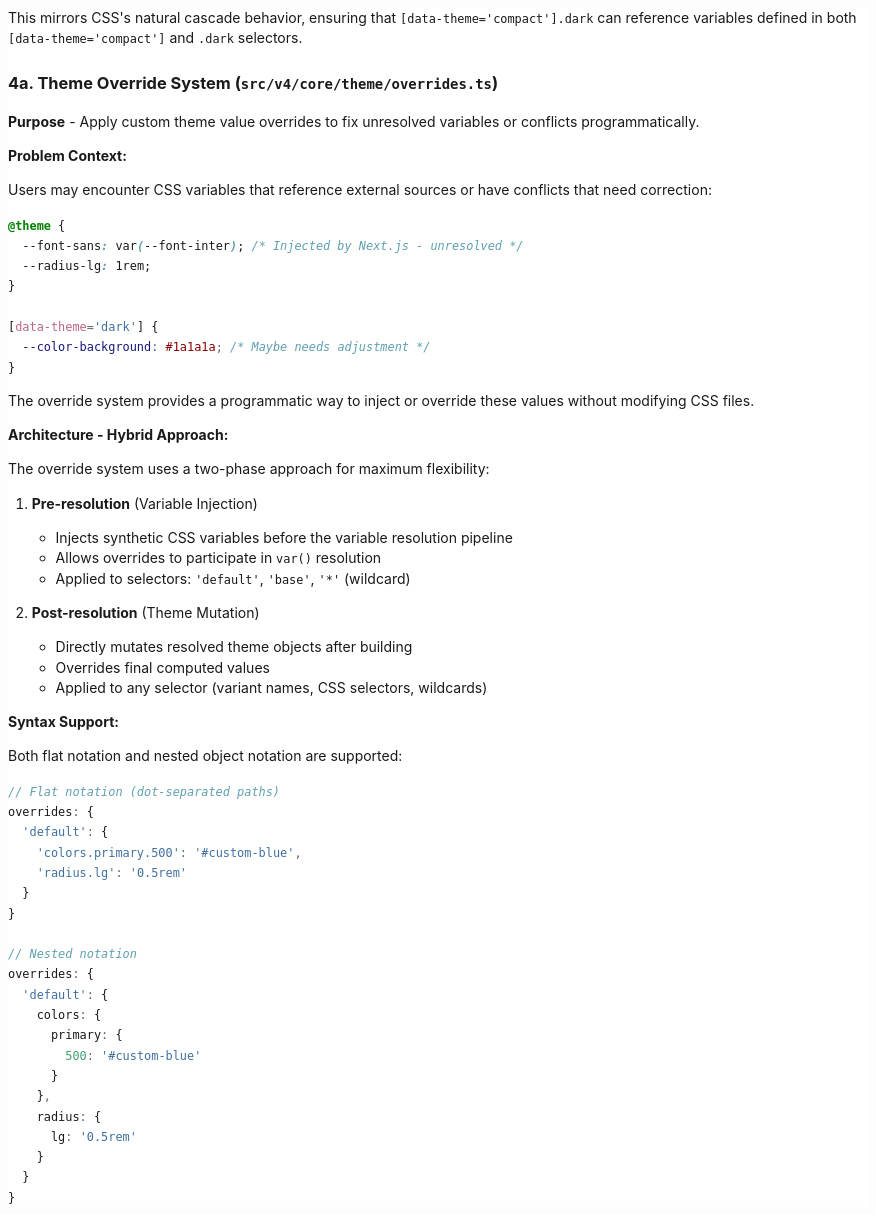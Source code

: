 This mirrors CSS's natural cascade behavior, ensuring that `[data-theme='compact'].dark` can reference variables defined in both `[data-theme='compact']` and `.dark` selectors.

### 4a. Theme Override System (`src/v4/core/theme/overrides.ts`)

**Purpose** - Apply custom theme value overrides to fix unresolved variables or conflicts programmatically.

**Problem Context:**

Users may encounter CSS variables that reference external sources or have conflicts that need correction:

```css
@theme {
  --font-sans: var(--font-inter); /* Injected by Next.js - unresolved */
  --radius-lg: 1rem;
}

[data-theme='dark'] {
  --color-background: #1a1a1a; /* Maybe needs adjustment */
}
```

The override system provides a programmatic way to inject or override these values without modifying CSS files.

**Architecture - Hybrid Approach:**

The override system uses a two-phase approach for maximum flexibility:

1. **Pre-resolution** (Variable Injection)
   - Injects synthetic CSS variables before the variable resolution pipeline
   - Allows overrides to participate in `var()` resolution
   - Applied to selectors: `'default'`, `'base'`, `'*'` (wildcard)

2. **Post-resolution** (Theme Mutation)
   - Directly mutates resolved theme objects after building
   - Overrides final computed values
   - Applied to any selector (variant names, CSS selectors, wildcards)

**Syntax Support:**

Both flat notation and nested object notation are supported:

```typescript
// Flat notation (dot-separated paths)
overrides: {
  'default': {
    'colors.primary.500': '#custom-blue',
    'radius.lg': '0.5rem'
  }
}

// Nested notation
overrides: {
  'default': {
    colors: {
      primary: {
        500: '#custom-blue'
      }
    },
    radius: {
      lg: '0.5rem'
    }
  }
}

```

  [selectorOrVariant: string]: OverrideConfig;
  [key: string]: string;